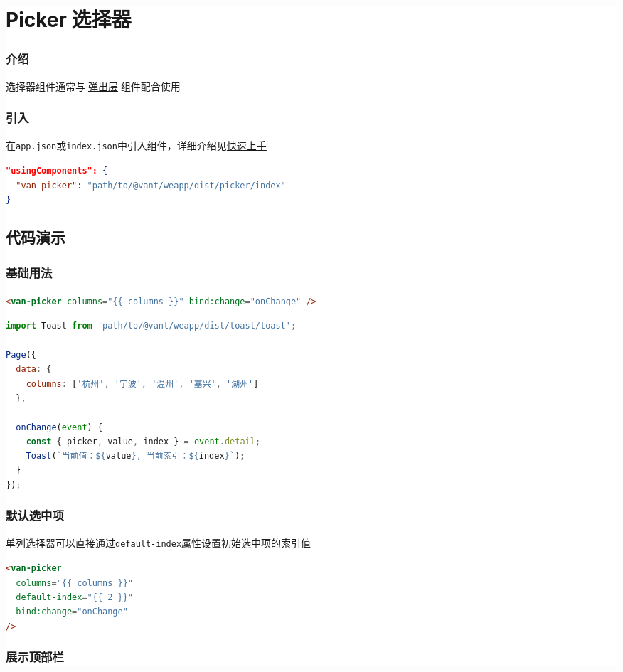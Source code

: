 # Picker 选择器

### 介绍

选择器组件通常与 [弹出层](#/popup) 组件配合使用

### 引入
在`app.json`或`index.json`中引入组件，详细介绍见[快速上手](#/quickstart#yin-ru-zu-jian)

```json
"usingComponents": {
  "van-picker": "path/to/@vant/weapp/dist/picker/index"
}
```

## 代码演示

### 基础用法

```html
<van-picker columns="{{ columns }}" bind:change="onChange" />
```

```javascript
import Toast from 'path/to/@vant/weapp/dist/toast/toast';

Page({
  data: {
    columns: ['杭州', '宁波', '温州', '嘉兴', '湖州']
  },

  onChange(event) {
    const { picker, value, index } = event.detail;
    Toast(`当前值：${value}, 当前索引：${index}`);
  }
});
```

### 默认选中项

单列选择器可以直接通过`default-index`属性设置初始选中项的索引值

```html
<van-picker
  columns="{{ columns }}"
  default-index="{{ 2 }}"
  bind:change="onChange"
/>
```

### 展示顶部栏
